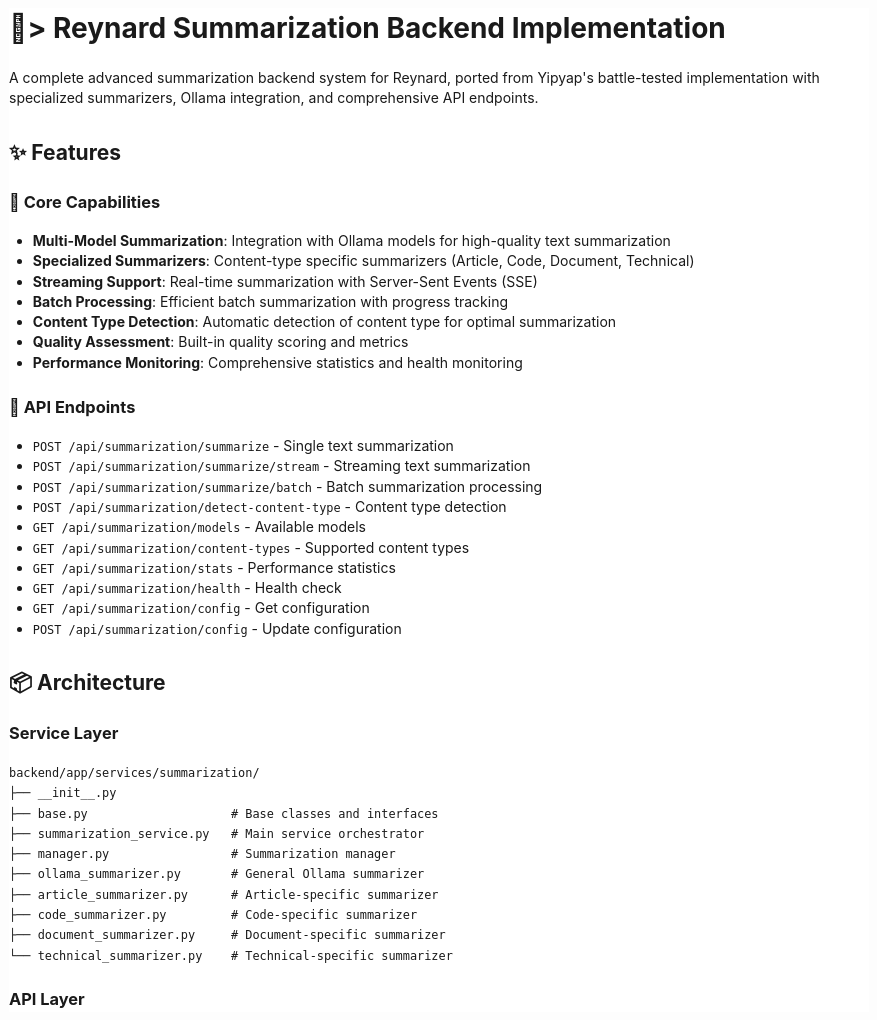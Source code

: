 # 🦊> Reynard Summarization Backend Implementation

A complete advanced summarization backend system for Reynard, ported from Yipyap's battle-tested implementation with specialized summarizers, Ollama integration, and comprehensive API endpoints.

## ✨ Features

### 🚀 **Core Capabilities**

- **Multi-Model Summarization**: Integration with Ollama models for high-quality text summarization
- **Specialized Summarizers**: Content-type specific summarizers (Article, Code, Document, Technical)
- **Streaming Support**: Real-time summarization with Server-Sent Events (SSE)
- **Batch Processing**: Efficient batch summarization with progress tracking
- **Content Type Detection**: Automatic detection of content type for optimal summarization
- **Quality Assessment**: Built-in quality scoring and metrics
- **Performance Monitoring**: Comprehensive statistics and health monitoring

### 🎯 **API Endpoints**

- `POST /api/summarization/summarize` - Single text summarization
- `POST /api/summarization/summarize/stream` - Streaming text summarization
- `POST /api/summarization/summarize/batch` - Batch summarization processing
- `POST /api/summarization/detect-content-type` - Content type detection
- `GET /api/summarization/models` - Available models
- `GET /api/summarization/content-types` - Supported content types
- `GET /api/summarization/stats` - Performance statistics
- `GET /api/summarization/health` - Health check
- `GET /api/summarization/config` - Get configuration
- `POST /api/summarization/config` - Update configuration

## 📦 Architecture

### **Service Layer**

```
backend/app/services/summarization/
├── __init__.py
├── base.py                    # Base classes and interfaces
├── summarization_service.py   # Main service orchestrator
├── manager.py                 # Summarization manager
├── ollama_summarizer.py       # General Ollama summarizer
├── article_summarizer.py      # Article-specific summarizer
├── code_summarizer.py         # Code-specific summarizer
├── document_summarizer.py     # Document-specific summarizer
└── technical_summarizer.py    # Technical-specific summarizer
```

### **API Layer**
